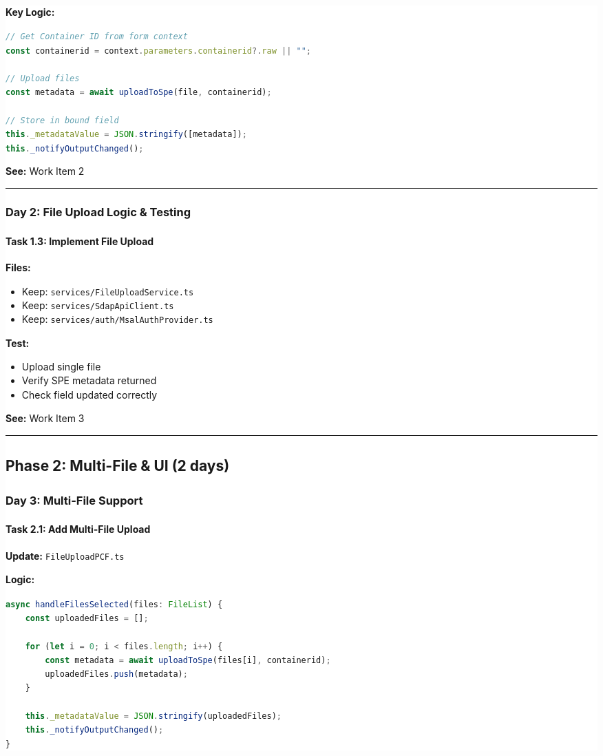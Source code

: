**Key Logic:**
```typescript
// Get Container ID from form context
const containerid = context.parameters.containerid?.raw || "";

// Upload files
const metadata = await uploadToSpe(file, containerid);

// Store in bound field
this._metadataValue = JSON.stringify([metadata]);
this._notifyOutputChanged();
```

**See:** Work Item 2

---

### Day 2: File Upload Logic & Testing

#### Task 1.3: Implement File Upload

**Files:**
- Keep: `services/FileUploadService.ts`
- Keep: `services/SdapApiClient.ts`
- Keep: `services/auth/MsalAuthProvider.ts`

**Test:**
- Upload single file
- Verify SPE metadata returned
- Check field updated correctly

**See:** Work Item 3

---

## Phase 2: Multi-File & UI (2 days)

### Day 3: Multi-File Support

#### Task 2.1: Add Multi-File Upload

**Update:** `FileUploadPCF.ts`

**Logic:**
```typescript
async handleFilesSelected(files: FileList) {
    const uploadedFiles = [];

    for (let i = 0; i < files.length; i++) {
        const metadata = await uploadToSpe(files[i], containerid);
        uploadedFiles.push(metadata);
    }

    this._metadataValue = JSON.stringify(uploadedFiles);
    this._notifyOutputChanged();
}
```
